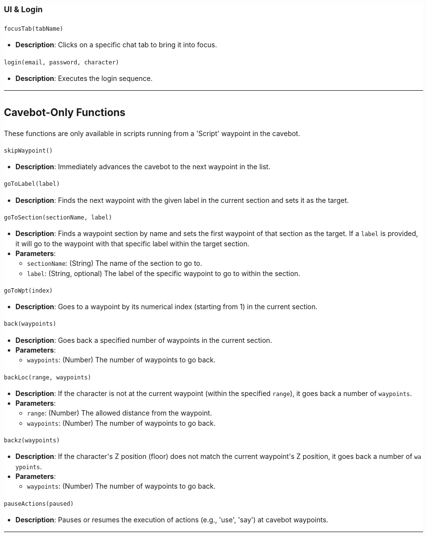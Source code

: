 ### UI & Login

`focusTab(tabName)`
- **Description**: Clicks on a specific chat tab to bring it into focus.

`login(email, password, character)`
- **Description**: Executes the login sequence.

---

## Cavebot-Only Functions

These functions are only available in scripts running from a 'Script' waypoint in the cavebot.

`skipWaypoint()`
- **Description**: Immediately advances the cavebot to the next waypoint in the list.

`goToLabel(label)`
- **Description**: Finds the next waypoint with the given label in the current section and sets it as the target.

`goToSection(sectionName, label)`
- **Description**: Finds a waypoint section by name and sets the first waypoint of that section as the target. If a `label` is provided, it will go to the waypoint with that specific label within the target section.
- **Parameters**:
  - `sectionName`: (String) The name of the section to go to.
  - `label`: (String, optional) The label of the specific waypoint to go to within the section.

`goToWpt(index)`
- **Description**: Goes to a waypoint by its numerical index (starting from 1) in the current section.

`back(waypoints)`
- **Description**: Goes back a specified number of waypoints in the current section.
- **Parameters**:
  - `waypoints`: (Number) The number of waypoints to go back.

`backLoc(range, waypoints)`
- **Description**: If the character is not at the current waypoint (within the specified `range`), it goes back a number of `waypoints`.
- **Parameters**:
  - `range`: (Number) The allowed distance from the waypoint.
  - `waypoints`: (Number) The number of waypoints to go back.

`backz(waypoints)`
- **Description**: If the character's Z position (floor) does not match the current waypoint's Z position, it goes back a number of `waypoints`.
- **Parameters**:
  - `waypoints`: (Number) The number of waypoints to go back.

`pauseActions(paused)`
- **Description**: Pauses or resumes the execution of actions (e.g., 'use', 'say') at cavebot waypoints.

---